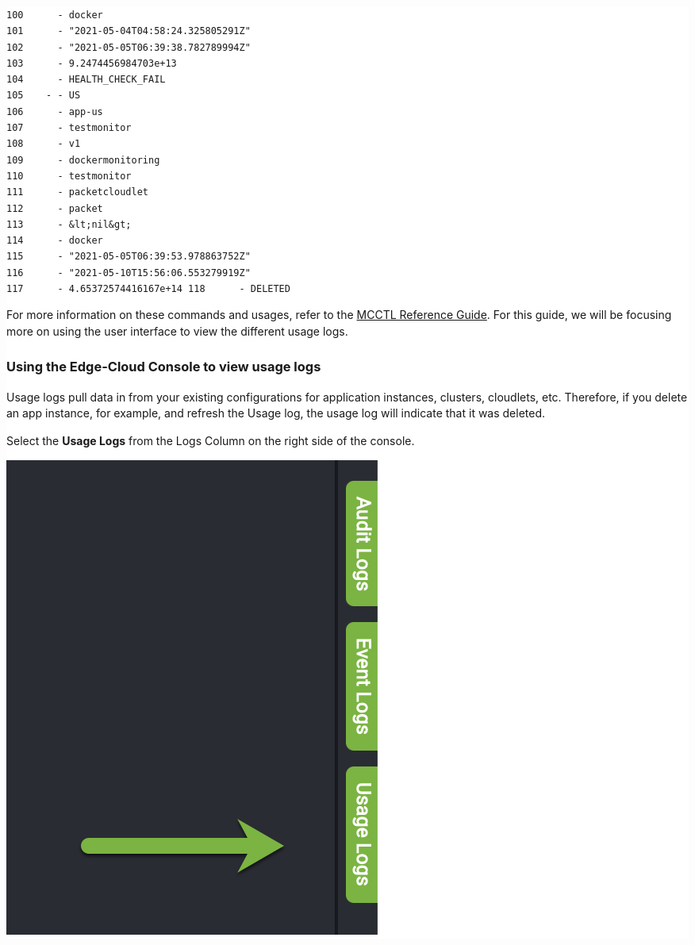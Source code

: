 ```
100      - docker
101      - "2021-05-04T04:58:24.325805291Z"
102      - "2021-05-05T06:39:38.782789994Z"
103      - 9.2474456984703e+13
104      - HEALTH_CHECK_FAIL
105    - - US
106      - app-us
107      - testmonitor
108      - v1
109      - dockermonitoring
110      - testmonitor
111      - packetcloudlet
112      - packet
113      - &lt;nil&gt;
114      - docker
115      - "2021-05-05T06:39:53.978863752Z"
116      - "2021-05-10T15:56:06.553279919Z"
117      - 4.65372574416167e+14 118      - DELETED
```

For more information on these commands and usages, refer to the [MCCTL Reference Guide](/operator/operator-specific-mcctl-and-rest-apis/mcctl-reference). For this guide, we will be focusing more on using the user interface to view the different usage logs.

### Using the Edge-Cloud Console to view usage logs

Usage logs pull data in from your existing configurations for application instances, clusters, cloudlets, etc. Therefore, if you delete an app instance, for example, and refresh the Usage log, the usage log will indicate that it was deleted.

Select the **Usage Logs** from the Logs Column on the right side of the console.

![Usage log option](/operator/assets/usage-logs-1631112201.png "Usage log option")

